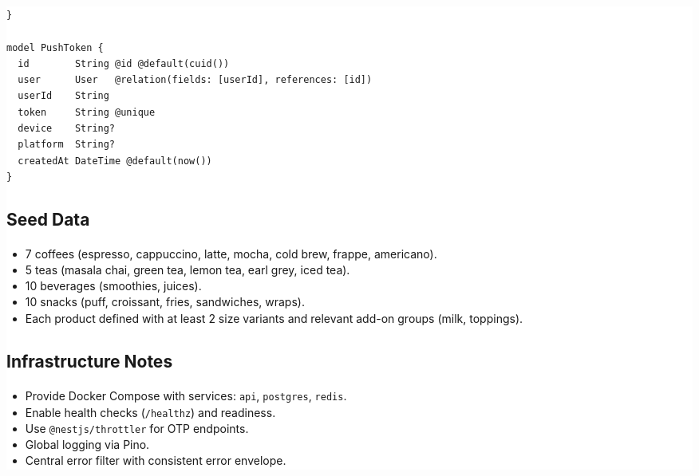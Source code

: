 ```prisma
}

model PushToken {
  id        String @id @default(cuid())
  user      User   @relation(fields: [userId], references: [id])
  userId    String
  token     String @unique
  device    String?
  platform  String?
  createdAt DateTime @default(now())
}
```

## Seed Data
- 7 coffees (espresso, cappuccino, latte, mocha, cold brew, frappe, americano).
- 5 teas (masala chai, green tea, lemon tea, earl grey, iced tea).
- 10 beverages (smoothies, juices).
- 10 snacks (puff, croissant, fries, sandwiches, wraps).
- Each product defined with at least 2 size variants and relevant add-on groups (milk, toppings).

## Infrastructure Notes
- Provide Docker Compose with services: `api`, `postgres`, `redis`.
- Enable health checks (`/healthz`) and readiness.
- Use `@nestjs/throttler` for OTP endpoints.
- Global logging via Pino.
- Central error filter with consistent error envelope.


